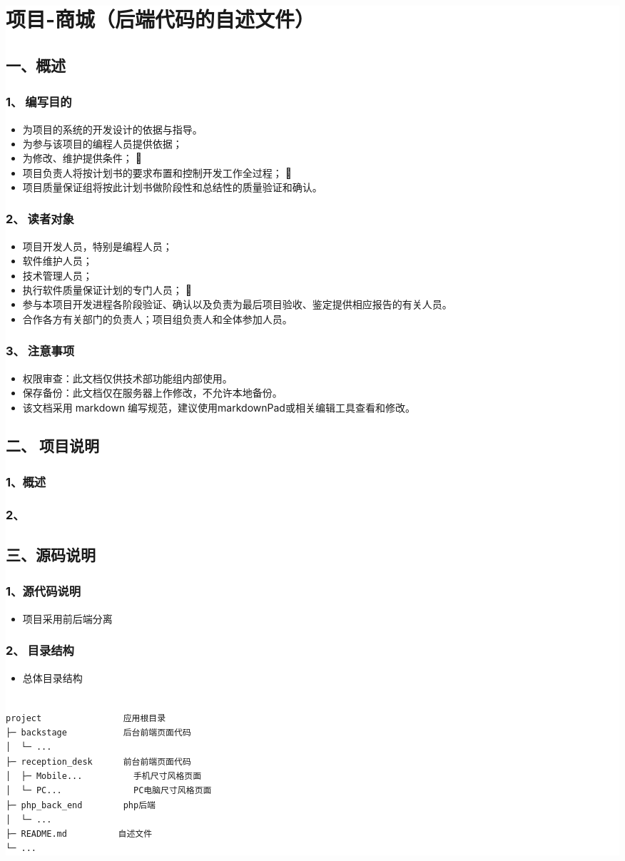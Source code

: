 # 项目-商城（后端代码的自述文件）

## 一、概述

###  1、 编写目的

+  为项目的系统的开发设计的依据与指导。
+  为参与该项目的编程人员提供依据；
+  为修改、维护提供条件；  
+  项目负责人将按计划书的要求布置和控制开发工作全过程；  
+  项目质量保证组将按此计划书做阶段性和总结性的质量验证和确认。

### 2、 读者对象

+  项目开发人员，特别是编程人员；
+  软件维护人员；
+  技术管理人员；
+  执行软件质量保证计划的专门人员；   
+  参与本项目开发进程各阶段验证、确认以及负责为最后项目验收、鉴定提供相应报告的有关人员。
+  合作各方有关部门的负责人；项目组负责人和全体参加人员。

### 3、 注意事项

+  权限审查：此文档仅供技术部功能组内部使用。
+  保存备份：此文档仅在服务器上作修改，不允许本地备份。
+  该文档采用 markdown 编写规范，建议使用markdownPad或相关编辑工具查看和修改。


## 二、 项目说明

### 1、概述

### 2、


## 三、源码说明

### 1、源代码说明

+ 项目采用前后端分离

### 2、 目录结构


+ 总体目录结构

~~~

project                应用根目录
├─ backstage           后台前端页面代码
│  └─ ...              
├─ reception_desk      前台前端页面代码
│  ├─ Mobile...          手机尺寸风格页面
│  └─ PC...              PC电脑尺寸风格页面
├─ php_back_end        php后端
│  └─ ...              
├─ README.md          自述文件
└─ ...

~~~
